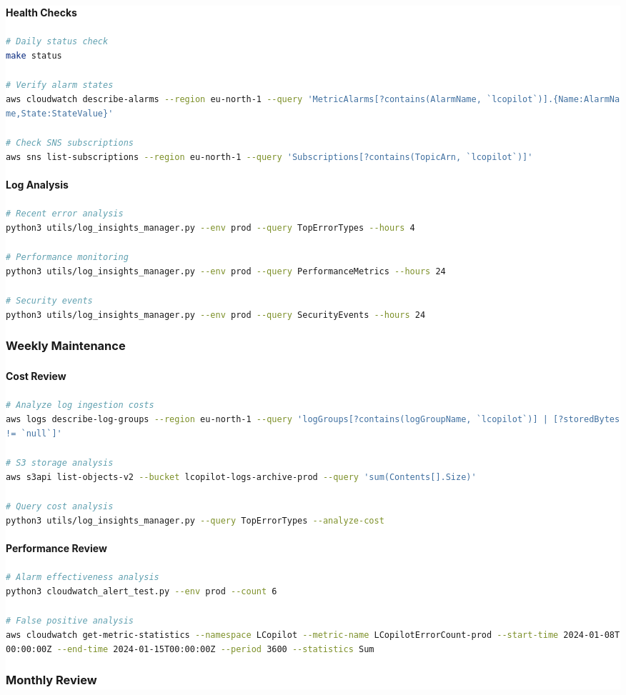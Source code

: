 #### Health Checks
```bash
# Daily status check
make status

# Verify alarm states
aws cloudwatch describe-alarms --region eu-north-1 --query 'MetricAlarms[?contains(AlarmName, `lcopilot`)].{Name:AlarmName,State:StateValue}'

# Check SNS subscriptions
aws sns list-subscriptions --region eu-north-1 --query 'Subscriptions[?contains(TopicArn, `lcopilot`)]'
```

#### Log Analysis
```bash
# Recent error analysis
python3 utils/log_insights_manager.py --env prod --query TopErrorTypes --hours 4

# Performance monitoring
python3 utils/log_insights_manager.py --env prod --query PerformanceMetrics --hours 24

# Security events
python3 utils/log_insights_manager.py --env prod --query SecurityEvents --hours 24
```

### Weekly Maintenance

#### Cost Review
```bash
# Analyze log ingestion costs
aws logs describe-log-groups --region eu-north-1 --query 'logGroups[?contains(logGroupName, `lcopilot`)] | [?storedBytes != `null`]'

# S3 storage analysis
aws s3api list-objects-v2 --bucket lcopilot-logs-archive-prod --query 'sum(Contents[].Size)'

# Query cost analysis
python3 utils/log_insights_manager.py --query TopErrorTypes --analyze-cost
```

#### Performance Review
```bash
# Alarm effectiveness analysis
python3 cloudwatch_alert_test.py --env prod --count 6

# False positive analysis
aws cloudwatch get-metric-statistics --namespace LCopilot --metric-name LCopilotErrorCount-prod --start-time 2024-01-08T00:00:00Z --end-time 2024-01-15T00:00:00Z --period 3600 --statistics Sum
```

### Monthly Review
